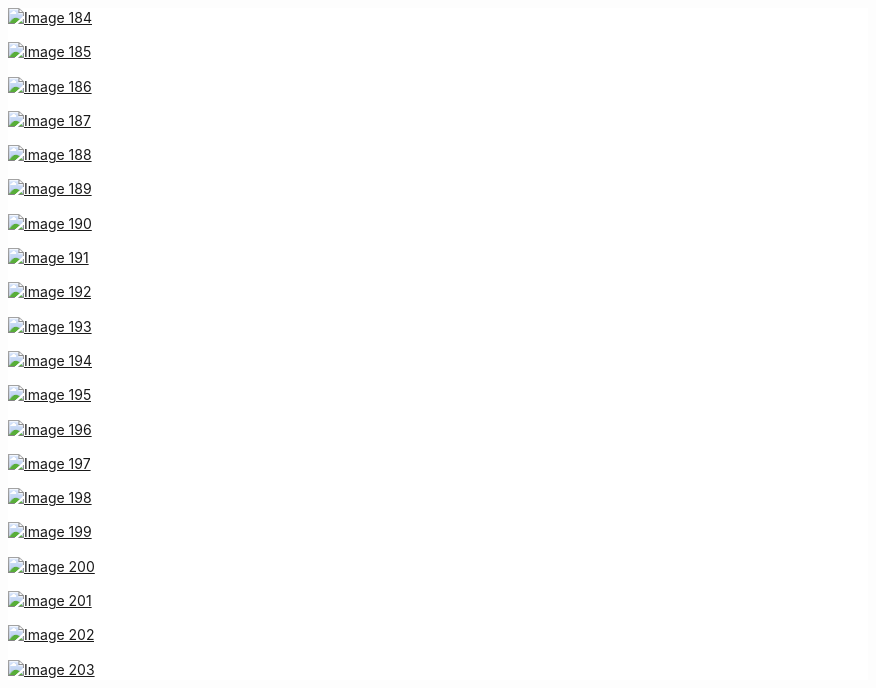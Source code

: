 [![Image 184](https://d6by4xxhyiw7a.cloudfront.net/dist/images/certification-logo/logo-04.webp)](https://tadabase.io/#!)

[![Image 185](https://d6by4xxhyiw7a.cloudfront.net/dist/images/certification-logo/logo-05.webp)](https://tadabase.io/#!)

[![Image 186](https://d6by4xxhyiw7a.cloudfront.net/dist/images/certification-logo/logo-06.webp)](https://tadabase.io/#!)

[![Image 187](https://d6by4xxhyiw7a.cloudfront.net/dist/images/certification-logo/logo-07.webp)](https://tadabase.io/#!)

[![Image 188](https://d6by4xxhyiw7a.cloudfront.net/dist/images/certification-logo/logo-08.webp)](https://tadabase.io/#!)

[![Image 189](https://d6by4xxhyiw7a.cloudfront.net/dist/images/certification-logo/logo-09.webp)](https://tadabase.io/#!)

[![Image 190](https://d6by4xxhyiw7a.cloudfront.net/dist/images/certification-logo/logo-10.webp)](https://tadabase.io/#!)

[![Image 191](https://d6by4xxhyiw7a.cloudfront.net/dist/images/certification-logo/logo-11.webp)](https://tadabase.io/#!)

[![Image 192](https://d6by4xxhyiw7a.cloudfront.net/dist/images/certification-logo/logo-12.webp)](https://tadabase.io/#!)

[![Image 193](https://d6by4xxhyiw7a.cloudfront.net/dist/images/certification-logo/logo-13.webp)](https://tadabase.io/#!)

[![Image 194](https://d6by4xxhyiw7a.cloudfront.net/dist/images/certification-logo/logo-14.webp)](https://tadabase.io/#!)

[![Image 195](https://d6by4xxhyiw7a.cloudfront.net/dist/images/certification-logo/logo-15.webp)](https://tadabase.io/#!)

[![Image 196](https://d6by4xxhyiw7a.cloudfront.net/dist/images/certification-logo/logo-01.webp)](https://tadabase.io/#!)

[![Image 197](https://d6by4xxhyiw7a.cloudfront.net/dist/images/certification-logo/logo-02.webp)](https://tadabase.io/#!)

[![Image 198](https://d6by4xxhyiw7a.cloudfront.net/dist/images/certification-logo/logo-03.webp)](https://tadabase.io/#!)

[![Image 199](https://d6by4xxhyiw7a.cloudfront.net/dist/images/certification-logo/logo-04.webp)](https://tadabase.io/#!)

[![Image 200](https://d6by4xxhyiw7a.cloudfront.net/dist/images/certification-logo/logo-05.webp)](https://tadabase.io/#!)

[![Image 201](https://d6by4xxhyiw7a.cloudfront.net/dist/images/certification-logo/logo-06.webp)](https://tadabase.io/#!)

[![Image 202](https://d6by4xxhyiw7a.cloudfront.net/dist/images/certification-logo/logo-07.webp)](https://tadabase.io/#!)

[![Image 203](https://d6by4xxhyiw7a.cloudfront.net/dist/images/certification-logo/logo-08.webp)](https://tadabase.io/#!)
